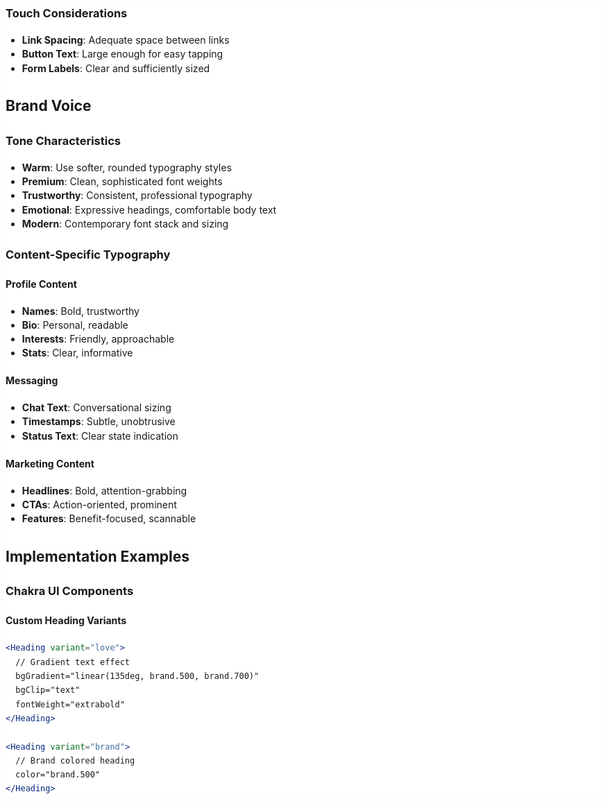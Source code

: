 ### Touch Considerations
- **Link Spacing**: Adequate space between links
- **Button Text**: Large enough for easy tapping
- **Form Labels**: Clear and sufficiently sized

## Brand Voice

### Tone Characteristics
- **Warm**: Use softer, rounded typography styles
- **Premium**: Clean, sophisticated font weights
- **Trustworthy**: Consistent, professional typography
- **Emotional**: Expressive headings, comfortable body text
- **Modern**: Contemporary font stack and sizing

### Content-Specific Typography

#### Profile Content
- **Names**: Bold, trustworthy
- **Bio**: Personal, readable
- **Interests**: Friendly, approachable
- **Stats**: Clear, informative

#### Messaging
- **Chat Text**: Conversational sizing
- **Timestamps**: Subtle, unobtrusive
- **Status Text**: Clear state indication

#### Marketing Content
- **Headlines**: Bold, attention-grabbing
- **CTAs**: Action-oriented, prominent
- **Features**: Benefit-focused, scannable

## Implementation Examples

### Chakra UI Components

#### Custom Heading Variants
```jsx
<Heading variant="love">
  // Gradient text effect
  bgGradient="linear(135deg, brand.500, brand.700)"
  bgClip="text"
  fontWeight="extrabold"
</Heading>

<Heading variant="brand">
  // Brand colored heading
  color="brand.500"
</Heading>
```
